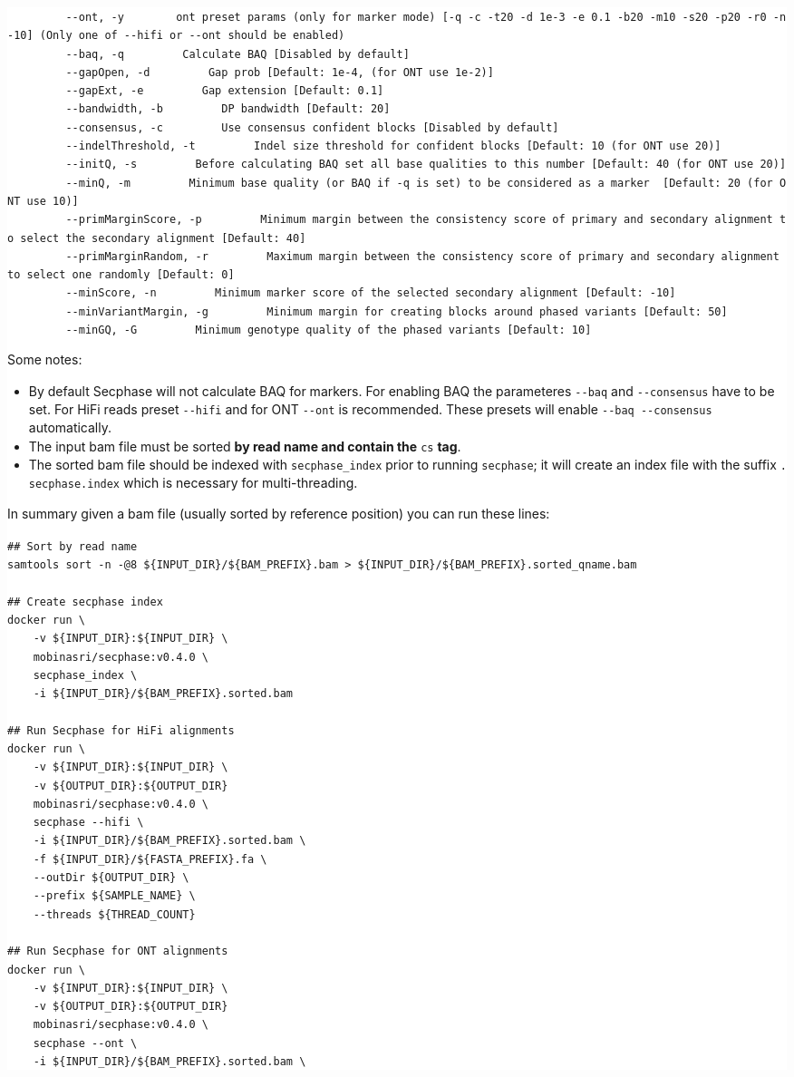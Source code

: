```
         --ont, -y        ont preset params (only for marker mode) [-q -c -t20 -d 1e-3 -e 0.1 -b20 -m10 -s20 -p20 -r0 -n -10] (Only one of --hifi or --ont should be enabled) 
         --baq, -q         Calculate BAQ [Disabled by default]
         --gapOpen, -d         Gap prob [Default: 1e-4, (for ONT use 1e-2)]
         --gapExt, -e         Gap extension [Default: 0.1]
         --bandwidth, -b         DP bandwidth [Default: 20]
         --consensus, -c         Use consensus confident blocks [Disabled by default]
         --indelThreshold, -t         Indel size threshold for confident blocks [Default: 10 (for ONT use 20)]
         --initQ, -s         Before calculating BAQ set all base qualities to this number [Default: 40 (for ONT use 20)]
         --minQ, -m         Minimum base quality (or BAQ if -q is set) to be considered as a marker  [Default: 20 (for ONT use 10)]
         --primMarginScore, -p         Minimum margin between the consistency score of primary and secondary alignment to select the secondary alignment [Default: 40]
         --primMarginRandom, -r         Maximum margin between the consistency score of primary and secondary alignment to select one randomly [Default: 0]
         --minScore, -n         Minimum marker score of the selected secondary alignment [Default: -10]
         --minVariantMargin, -g         Minimum margin for creating blocks around phased variants [Default: 50]
         --minGQ, -G         Minimum genotype quality of the phased variants [Default: 10]
```
Some notes:

- By default Secphase will not calculate BAQ for markers. For enabling BAQ the parameteres `--baq` and `--consensus` have to be set. For HiFi reads preset `--hifi` and for ONT `--ont` is recommended. These presets will enable `--baq --consensus` automatically. 
- The input bam file must be sorted **by read name and contain the** `cs` **tag**. 
- The sorted bam file should be indexed with `secphase_index` prior to running `secphase`; it will create an index file with the suffix `.secphase.index` which is necessary for multi-threading. 

In summary given a bam file (usually sorted by reference position) you can run these lines:

```
## Sort by read name
samtools sort -n -@8 ${INPUT_DIR}/${BAM_PREFIX}.bam > ${INPUT_DIR}/${BAM_PREFIX}.sorted_qname.bam

## Create secphase index
docker run \
	-v ${INPUT_DIR}:${INPUT_DIR} \
	mobinasri/secphase:v0.4.0 \
	secphase_index \
	-i ${INPUT_DIR}/${BAM_PREFIX}.sorted.bam

## Run Secphase for HiFi alignments
docker run \
	-v ${INPUT_DIR}:${INPUT_DIR} \
	-v ${OUTPUT_DIR}:${OUTPUT_DIR}
	mobinasri/secphase:v0.4.0 \
	secphase --hifi \
	-i ${INPUT_DIR}/${BAM_PREFIX}.sorted.bam \
	-f ${INPUT_DIR}/${FASTA_PREFIX}.fa \
	--outDir ${OUTPUT_DIR} \
	--prefix ${SAMPLE_NAME} \
	--threads ${THREAD_COUNT}

## Run Secphase for ONT alignments
docker run \
	-v ${INPUT_DIR}:${INPUT_DIR} \
	-v ${OUTPUT_DIR}:${OUTPUT_DIR}
	mobinasri/secphase:v0.4.0 \
	secphase --ont \
	-i ${INPUT_DIR}/${BAM_PREFIX}.sorted.bam \
```